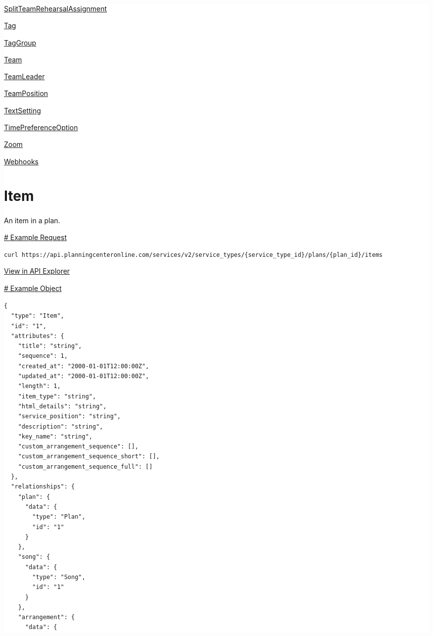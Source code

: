 [SplitTeamRehearsalAssignment](split_team_rehearsal_assignment.md)

[Tag](tag.md)

[TagGroup](tag_group.md)

[Team](team.md)

[TeamLeader](team_leader.md)

[TeamPosition](team_position.md)

[TextSetting](text_setting.md)

[TimePreferenceOption](time_preference_option.md)

[Zoom](zoom.md)

[Webhooks](#/apps/webhooks)

# Item

An item in a plan.

[# Example Request](#/apps/services/2018-11-01/vertices/item#example-request)

```
curl https://api.planningcenteronline.com/services/v2/service_types/{service_type_id}/plans/{plan_id}/items
```

[View in API Explorer](https://api.planningcenteronline.com/explorer/services/v2/service_types/{service_type_id}/plans/{plan_id}/items)

[# Example Object](#/apps/services/2018-11-01/vertices/item#example-object)

```
{
  "type": "Item",
  "id": "1",
  "attributes": {
    "title": "string",
    "sequence": 1,
    "created_at": "2000-01-01T12:00:00Z",
    "updated_at": "2000-01-01T12:00:00Z",
    "length": 1,
    "item_type": "string",
    "html_details": "string",
    "service_position": "string",
    "description": "string",
    "key_name": "string",
    "custom_arrangement_sequence": [],
    "custom_arrangement_sequence_short": [],
    "custom_arrangement_sequence_full": []
  },
  "relationships": {
    "plan": {
      "data": {
        "type": "Plan",
        "id": "1"
      }
    },
    "song": {
      "data": {
        "type": "Song",
        "id": "1"
      }
    },
    "arrangement": {
      "data": {
```